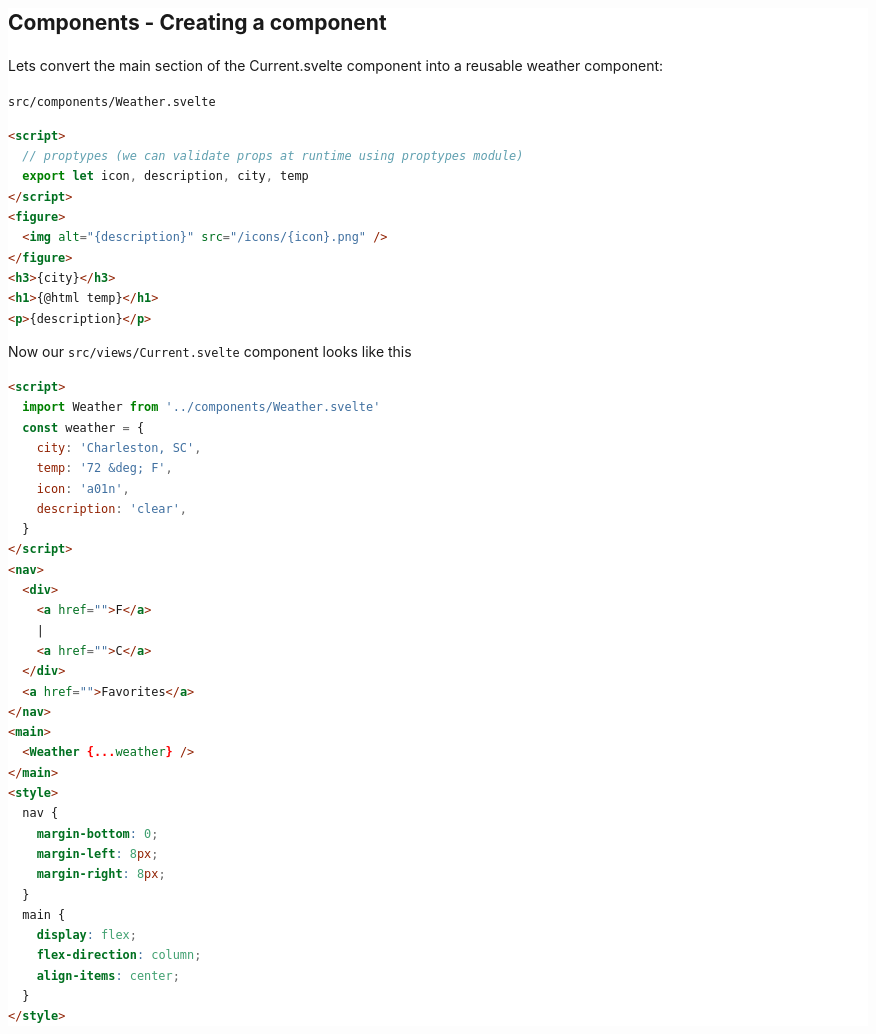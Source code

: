
## Components - Creating a component

Lets convert the main section of the Current.svelte component into a reusable weather component:

`src/components/Weather.svelte`

```html
<script>
  // proptypes (we can validate props at runtime using proptypes module)
  export let icon, description, city, temp
</script>
<figure>
  <img alt="{description}" src="/icons/{icon}.png" />
</figure>
<h3>{city}</h3>
<h1>{@html temp}</h1>
<p>{description}</p>
```

Now our `src/views/Current.svelte` component looks like this

```html
<script>
  import Weather from '../components/Weather.svelte'
  const weather = {
    city: 'Charleston, SC',
    temp: '72 &deg; F',
    icon: 'a01n',
    description: 'clear',
  }
</script>
<nav>
  <div>
    <a href="">F</a>
    |
    <a href="">C</a>
  </div>
  <a href="">Favorites</a>
</nav>
<main>
  <Weather {...weather} />
</main>
<style>
  nav {
    margin-bottom: 0;
    margin-left: 8px;
    margin-right: 8px;
  }
  main {
    display: flex;
    flex-direction: column;
    align-items: center;
  }
</style>
```
